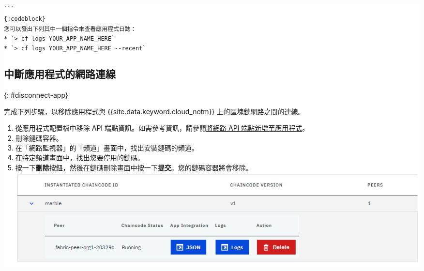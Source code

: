 	```
	{:codeblock}
	您可以發出下列其中一個指令來查看應用程式日誌：
	* `> cf logs YOUR_APP_NAME_HERE`
	* `> cf logs YOUR_APP_NAME_HERE --recent`

## 中斷應用程式的網路連線
{: #disconnect-app}

完成下列步驟，以移除應用程式與 {{site.data.keyword.cloud_notm}} 上的區塊鏈網路之間的連線。
1. 從應用程式配置檔中移除 API 端點資訊。如需參考資訊，請參閱[將網路 API 端點新增至應用程式](#api-endpoints)。
2. 刪除鏈碼容器。
  1. 在「網路監視器」的「頻道」畫面中，找出安裝鏈碼的頻道。
  2. 在特定頻道畫面中，找出您要停用的鏈碼。
  3. 按一下**刪除**按鈕，然後在鏈碼刪除畫面中按一下**提交**。您的鏈碼容器將會移除。
	![刪除鏈碼](images/channel_chaincode.png "刪除鏈碼")
